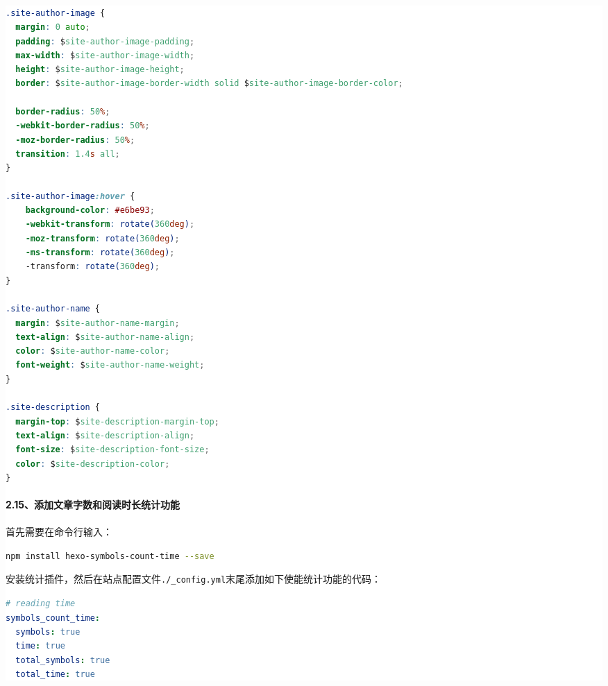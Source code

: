 ```css
.site-author-image {
  margin: 0 auto;
  padding: $site-author-image-padding;
  max-width: $site-author-image-width;
  height: $site-author-image-height;
  border: $site-author-image-border-width solid $site-author-image-border-color;

  border-radius: 50%;
  -webkit-border-radius: 50%;
  -moz-border-radius: 50%;
  transition: 1.4s all;
}

.site-author-image:hover {
    background-color: #e6be93;
    -webkit-transform: rotate(360deg);
    -moz-transform: rotate(360deg);
    -ms-transform: rotate(360deg);
    -transform: rotate(360deg);
}

.site-author-name {
  margin: $site-author-name-margin;
  text-align: $site-author-name-align;
  color: $site-author-name-color;
  font-weight: $site-author-name-weight;
}

.site-description {
  margin-top: $site-description-margin-top;
  text-align: $site-description-align;
  font-size: $site-description-font-size;
  color: $site-description-color;
}

```

#### 2.15、添加文章字数和阅读时长统计功能

首先需要在命令行输入：

```bash
npm install hexo-symbols-count-time --save
```

安装统计插件，然后在站点配置文件`./_config.yml`末尾添加如下使能统计功能的代码：

```yaml
# reading time
symbols_count_time:
  symbols: true
  time: true
  total_symbols: true
  total_time: true
```
